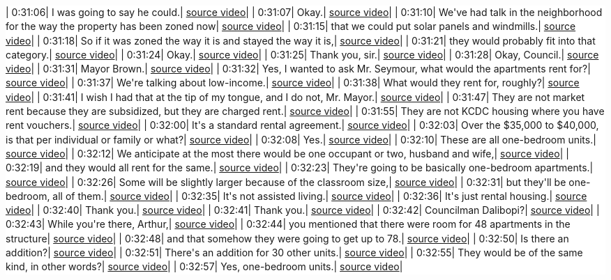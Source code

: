 | 0:31:06| I was going to say he could.| [source video](https://archive.org/details/citycouncilr265140121?start=1866)|
| 0:31:07| Okay.| [source video](https://archive.org/details/citycouncilr265140121?start=1867)|
| 0:31:10| We've had talk in the neighborhood for the way the property has been zoned now| [source video](https://archive.org/details/citycouncilr265140121?start=1870)|
| 0:31:15| that we could put solar panels and windmills.| [source video](https://archive.org/details/citycouncilr265140121?start=1875)|
| 0:31:18| So if it was zoned the way it is and stayed the way it is,| [source video](https://archive.org/details/citycouncilr265140121?start=1878)|
| 0:31:21| they would probably fit into that category.| [source video](https://archive.org/details/citycouncilr265140121?start=1881)|
| 0:31:24| Okay.| [source video](https://archive.org/details/citycouncilr265140121?start=1884)|
| 0:31:25| Thank you, sir.| [source video](https://archive.org/details/citycouncilr265140121?start=1885)|
| 0:31:28| Okay, Council.| [source video](https://archive.org/details/citycouncilr265140121?start=1888)|
| 0:31:31| Mayor Brown.| [source video](https://archive.org/details/citycouncilr265140121?start=1891)|
| 0:31:32| Yes, I wanted to ask Mr. Seymour, what would the apartments rent for?| [source video](https://archive.org/details/citycouncilr265140121?start=1892)|
| 0:31:37| We're talking about low-income.| [source video](https://archive.org/details/citycouncilr265140121?start=1897)|
| 0:31:38| What would they rent for, roughly?| [source video](https://archive.org/details/citycouncilr265140121?start=1898)|
| 0:31:41| I wish I had that at the tip of my tongue, and I do not, Mr. Mayor.| [source video](https://archive.org/details/citycouncilr265140121?start=1901)|
| 0:31:47| They are not market rent because they are subsidized, but they are charged rent.| [source video](https://archive.org/details/citycouncilr265140121?start=1907)|
| 0:31:55| They are not KCDC housing where you have rent vouchers.| [source video](https://archive.org/details/citycouncilr265140121?start=1915)|
| 0:32:00| It's a standard rental agreement.| [source video](https://archive.org/details/citycouncilr265140121?start=1920)|
| 0:32:03| Over the $35,000 to $40,000, is that per individual or family or what?| [source video](https://archive.org/details/citycouncilr265140121?start=1923)|
| 0:32:08| Yes.| [source video](https://archive.org/details/citycouncilr265140121?start=1928)|
| 0:32:10| These are all one-bedroom units.| [source video](https://archive.org/details/citycouncilr265140121?start=1930)|
| 0:32:12| We anticipate at the most there would be one occupant or two, husband and wife,| [source video](https://archive.org/details/citycouncilr265140121?start=1932)|
| 0:32:19| and they would all rent for the same.| [source video](https://archive.org/details/citycouncilr265140121?start=1939)|
| 0:32:23| They're going to be basically one-bedroom apartments.| [source video](https://archive.org/details/citycouncilr265140121?start=1943)|
| 0:32:26| Some will be slightly larger because of the classroom size,| [source video](https://archive.org/details/citycouncilr265140121?start=1946)|
| 0:32:31| but they'll be one-bedroom, all of them.| [source video](https://archive.org/details/citycouncilr265140121?start=1951)|
| 0:32:35| It's not assisted living.| [source video](https://archive.org/details/citycouncilr265140121?start=1955)|
| 0:32:36| It's just rental housing.| [source video](https://archive.org/details/citycouncilr265140121?start=1956)|
| 0:32:40| Thank you.| [source video](https://archive.org/details/citycouncilr265140121?start=1960)|
| 0:32:41| Thank you.| [source video](https://archive.org/details/citycouncilr265140121?start=1961)|
| 0:32:42| Councilman Dalibopi?| [source video](https://archive.org/details/citycouncilr265140121?start=1962)|
| 0:32:43| While you're there, Arthur,| [source video](https://archive.org/details/citycouncilr265140121?start=1963)|
| 0:32:44| you mentioned that there were room for 48 apartments in the structure| [source video](https://archive.org/details/citycouncilr265140121?start=1964)|
| 0:32:48| and that somehow they were going to get up to 78.| [source video](https://archive.org/details/citycouncilr265140121?start=1968)|
| 0:32:50| Is there an addition?| [source video](https://archive.org/details/citycouncilr265140121?start=1970)|
| 0:32:51| There's an addition for 30 other units.| [source video](https://archive.org/details/citycouncilr265140121?start=1971)|
| 0:32:55| They would be of the same kind, in other words?| [source video](https://archive.org/details/citycouncilr265140121?start=1975)|
| 0:32:57| Yes, one-bedroom units.| [source video](https://archive.org/details/citycouncilr265140121?start=1977)|